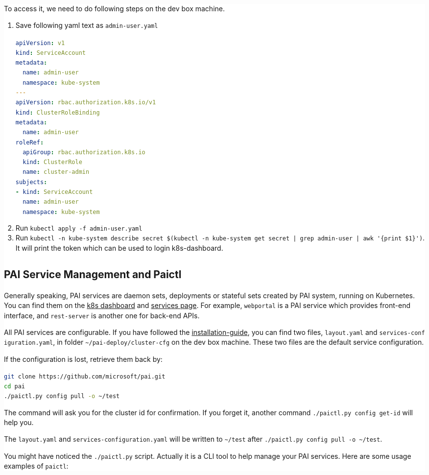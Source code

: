 To access it, we need to do following steps on the dev box machine.

1. Save following yaml text as `admin-user.yaml`
    ```yaml
    apiVersion: v1
    kind: ServiceAccount
    metadata:
      name: admin-user
      namespace: kube-system
    ---
    apiVersion: rbac.authorization.k8s.io/v1
    kind: ClusterRoleBinding
    metadata:
      name: admin-user
    roleRef:
      apiGroup: rbac.authorization.k8s.io
      kind: ClusterRole
      name: cluster-admin
    subjects:
    - kind: ServiceAccount
      name: admin-user
      namespace: kube-system
    ```
2. Run `kubectl apply -f admin-user.yaml`
3. Run `kubectl -n kube-system describe secret $(kubectl -n kube-system get secret | grep admin-user | awk '{print $1}')`. It will print the token which can be used to login k8s-dashboard.

## PAI Service Management and Paictl

Generally speaking, PAI services are daemon sets, deployments or stateful sets created by PAI system, running on Kubernetes. You can find them on the [k8s dashboard](#access-kubernetes-dashboard) and [services page](#services-page). For example, `webportal` is a PAI service which provides front-end interface, and `rest-server` is another one for back-end APIs.

All PAI services are configurable. If you have followed the [installation-guide](./installation-guide.md), you can find two files, `layout.yaml` and `services-configuration.yaml`, in folder `~/pai-deploy/cluster-cfg` on the dev box machine. These two files are the default service configuration.

If the configuration is lost, retrieve them back by:

```bash
git clone https://github.com/microsoft/pai.git
cd pai
./paictl.py config pull -o ~/test
``` 

The command will ask you for the cluster id for confirmation. If you forget it, another command `./paictl.py config get-id` will help you.

The `layout.yaml` and `services-configuration.yaml` will be written to `~/test` after `./paictl.py config pull -o ~/test`.

You might have noticed the `./paictl.py` script. Actually it is a CLI tool to help manage your PAI services. Here are some usage examples of `paictl`:
